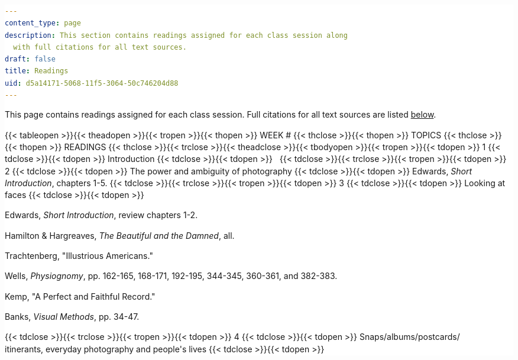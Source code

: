 ```yaml
---
content_type: page
description: This section contains readings assigned for each class session along
  with full citations for all text sources.
draft: false
title: Readings
uid: d5a14171-5068-11f5-3064-50c746204d88
---
```

This page contains readings assigned for each class session. Full citations for all text sources are listed [below](#Text_Sources).

{{< tableopen >}}{{< theadopen >}}{{< tropen >}}{{< thopen >}}
WEEK #
{{< thclose >}}{{< thopen >}}
TOPICS
{{< thclose >}}{{< thopen >}}
READINGS
{{< thclose >}}{{< trclose >}}{{< theadclose >}}{{< tbodyopen >}}{{< tropen >}}{{< tdopen >}}
1
{{< tdclose >}}{{< tdopen >}}
Introduction
{{< tdclose >}}{{< tdopen >}}
 
{{< tdclose >}}{{< trclose >}}{{< tropen >}}{{< tdopen >}}
2
{{< tdclose >}}{{< tdopen >}}
The power and ambiguity of photography
{{< tdclose >}}{{< tdopen >}}
Edwards, _Short Introduction_, chapters 1-5.
{{< tdclose >}}{{< trclose >}}{{< tropen >}}{{< tdopen >}}
3
{{< tdclose >}}{{< tdopen >}}
Looking at faces
{{< tdclose >}}{{< tdopen >}}

Edwards, _Short Introduction_, review chapters 1-2.

Hamilton & Hargreaves, _The Beautiful and the Damned_, all.

Trachtenberg, "Illustrious Americans."

Wells, _Physiognomy_, pp. 162-165, 168-171, 192-195, 344-345, 360-361, and 382-383.

Kemp, "A Perfect and Faithful Record."

Banks, _Visual Methods_, pp. 34-47.

{{< tdclose >}}{{< trclose >}}{{< tropen >}}{{< tdopen >}}
4
{{< tdclose >}}{{< tdopen >}}
Snaps/albums/postcards/   
itinerants, everyday photography and people's lives
{{< tdclose >}}{{< tdopen >}}
